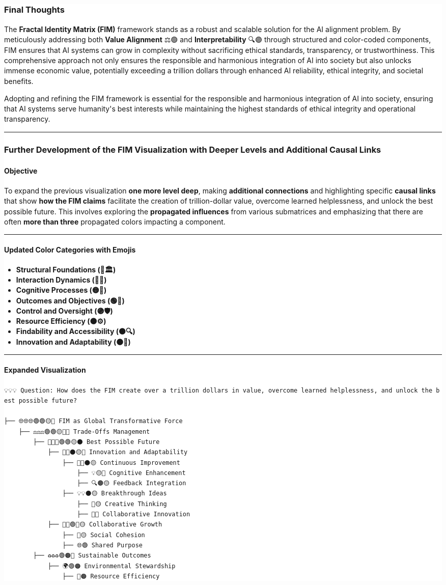 
### **Final Thoughts**

The **Fractal Identity Matrix (FIM)** framework stands as a robust and scalable solution for the AI alignment problem. By meticulously addressing both **Value Alignment** ⚖️🟢 and **Interpretability** 🔍🟣 through structured and color-coded components, FIM ensures that AI systems can grow in complexity without sacrificing ethical standards, transparency, or trustworthiness. This comprehensive approach not only ensures the responsible and harmonious integration of AI into society but also unlocks immense economic value, potentially exceeding a trillion dollars through enhanced AI reliability, ethical integrity, and societal benefits.

Adopting and refining the FIM framework is essential for the responsible and harmonious integration of AI into society, ensuring that AI systems serve humanity's best interests while maintaining the highest standards of ethical integrity and operational transparency.
 



---

### Further Development of the FIM Visualization with Deeper Levels and Additional Causal Links

#### Objective

To expand the previous visualization **one more level deep**, making **additional connections** and highlighting specific **causal links** that show **how the FIM claims** facilitate the creation of trillion-dollar value, overcome learned helplessness, and unlock the best possible future. This involves exploring the **propagated influences** from various submatrices and emphasizing that there are often **more than three** propagated colors impacting a component.

---

#### Updated Color Categories with Emojis

- **Structural Foundations (🔵🏛️)**
- **Interaction Dynamics (🔴🤝)**
- **Cognitive Processes (🟡🧠)**
- **Outcomes and Objectives (🟢🌟)**
- **Control and Oversight (🟣🛡️)**
- **Resource Efficiency (🟠⚙️)**
- **Findability and Accessibility (🟤🔍)**
- **Innovation and Adaptability (⚫️🚀)**

---

#### Expanded Visualization

```
💡💡💡 Question: How does the FIM create over a trillion dollars in value, overcome learned helplessness, and unlock the best possible future?

├── 🌐🌐🌐🟢🟢🟡🔵 FIM as Global Transformative Force
    ├── ⚖️⚖️⚖️🟢🟢🟡🔵🔴 Trade-Offs Management
        ├── 🌟🌟🌟🟢🟢🟡⚫️ Best Possible Future
            ├── 🚀🚀⚫️🟡🔵 Innovation and Adaptability
                ├── 🔄🔄⚫️🟡 Continuous Improvement
                    ├── 💡🟡🧠 Cognitive Enhancement
                    ├── 🔍🟤🟡 Feedback Integration
                ├── 💡💡⚫️🟡 Breakthrough Ideas
                    ├── 🎨🟡 Creative Thinking
                    ├── 🔗🔴 Collaborative Innovation
            ├── 🤝🤝🟢🔴🟡 Collaborative Growth
                ├── 👥🟡 Social Cohesion
                ├── 🌐🟢 Shared Purpose
        ├── ♻️♻️♻️🟢🟠🔵 Sustainable Outcomes
            ├── 🌍🟢🟠 Environmental Stewardship
                ├── 🌱🟠 Resource Efficiency
```